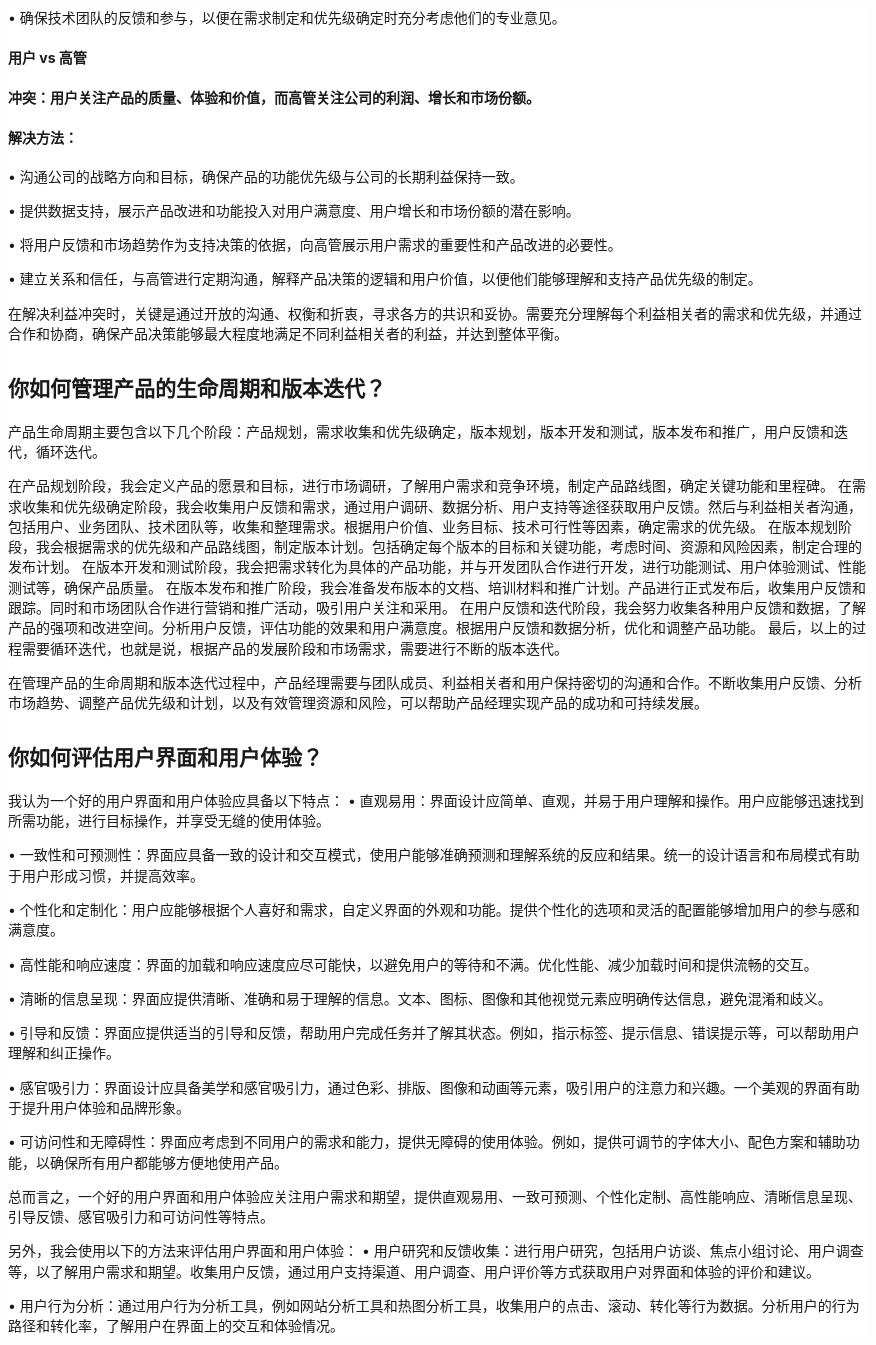 •	确保技术团队的反馈和参与，以便在需求制定和优先级确定时充分考虑他们的专业意见。


#### 用户 vs 高管
#### 冲突：用户关注产品的质量、体验和价值，而高管关注公司的利润、增长和市场份额。
#### 解决方法：
•	沟通公司的战略方向和目标，确保产品的功能优先级与公司的长期利益保持一致。

•	提供数据支持，展示产品改进和功能投入对用户满意度、用户增长和市场份额的潜在影响。

•	将用户反馈和市场趋势作为支持决策的依据，向高管展示用户需求的重要性和产品改进的必要性。

•	建立关系和信任，与高管进行定期沟通，解释产品决策的逻辑和用户价值，以便他们能够理解和支持产品优先级的制定。


在解决利益冲突时，关键是通过开放的沟通、权衡和折衷，寻求各方的共识和妥协。需要充分理解每个利益相关者的需求和优先级，并通过合作和协商，确保产品决策能够最大程度地满足不同利益相关者的利益，并达到整体平衡。

## 你如何管理产品的生命周期和版本迭代？
产品生命周期主要包含以下几个阶段：产品规划，需求收集和优先级确定，版本规划，版本开发和测试，版本发布和推广，用户反馈和迭代，循环迭代。

在产品规划阶段，我会定义产品的愿景和目标，进行市场调研，了解用户需求和竞争环境，制定产品路线图，确定关键功能和里程碑。
在需求收集和优先级确定阶段，我会收集用户反馈和需求，通过用户调研、数据分析、用户支持等途径获取用户反馈。然后与利益相关者沟通，包括用户、业务团队、技术团队等，收集和整理需求。根据用户价值、业务目标、技术可行性等因素，确定需求的优先级。
在版本规划阶段，我会根据需求的优先级和产品路线图，制定版本计划。包括确定每个版本的目标和关键功能，考虑时间、资源和风险因素，制定合理的发布计划。
在版本开发和测试阶段，我会把需求转化为具体的产品功能，并与开发团队合作进行开发，进行功能测试、用户体验测试、性能测试等，确保产品质量。
在版本发布和推广阶段，我会准备发布版本的文档、培训材料和推广计划。产品进行正式发布后，收集用户反馈和跟踪。同时和市场团队合作进行营销和推广活动，吸引用户关注和采用。
在用户反馈和迭代阶段，我会努力收集各种用户反馈和数据，了解产品的强项和改进空间。分析用户反馈，评估功能的效果和用户满意度。根据用户反馈和数据分析，优化和调整产品功能。
最后，以上的过程需要循环迭代，也就是说，根据产品的发展阶段和市场需求，需要进行不断的版本迭代。

在管理产品的生命周期和版本迭代过程中，产品经理需要与团队成员、利益相关者和用户保持密切的沟通和合作。不断收集用户反馈、分析市场趋势、调整产品优先级和计划，以及有效管理资源和风险，可以帮助产品经理实现产品的成功和可持续发展。

## 你如何评估用户界面和用户体验？
我认为一个好的用户界面和用户体验应具备以下特点：
•	直观易用：界面设计应简单、直观，并易于用户理解和操作。用户应能够迅速找到所需功能，进行目标操作，并享受无缝的使用体验。

•	一致性和可预测性：界面应具备一致的设计和交互模式，使用户能够准确预测和理解系统的反应和结果。统一的设计语言和布局模式有助于用户形成习惯，并提高效率。

•	个性化和定制化：用户应能够根据个人喜好和需求，自定义界面的外观和功能。提供个性化的选项和灵活的配置能够增加用户的参与感和满意度。

•	高性能和响应速度：界面的加载和响应速度应尽可能快，以避免用户的等待和不满。优化性能、减少加载时间和提供流畅的交互。

•	清晰的信息呈现：界面应提供清晰、准确和易于理解的信息。文本、图标、图像和其他视觉元素应明确传达信息，避免混淆和歧义。

•	引导和反馈：界面应提供适当的引导和反馈，帮助用户完成任务并了解其状态。例如，指示标签、提示信息、错误提示等，可以帮助用户理解和纠正操作。

•	感官吸引力：界面设计应具备美学和感官吸引力，通过色彩、排版、图像和动画等元素，吸引用户的注意力和兴趣。一个美观的界面有助于提升用户体验和品牌形象。

•	可访问性和无障碍性：界面应考虑到不同用户的需求和能力，提供无障碍的使用体验。例如，提供可调节的字体大小、配色方案和辅助功能，以确保所有用户都能够方便地使用产品。

总而言之，一个好的用户界面和用户体验应关注用户需求和期望，提供直观易用、一致可预测、个性化定制、高性能响应、清晰信息呈现、引导反馈、感官吸引力和可访问性等特点。

另外，我会使用以下的方法来评估用户界面和用户体验：
•	用户研究和反馈收集：进行用户研究，包括用户访谈、焦点小组讨论、用户调查等，以了解用户需求和期望。收集用户反馈，通过用户支持渠道、用户调查、用户评价等方式获取用户对界面和体验的评价和建议。

•	用户行为分析：通过用户行为分析工具，例如网站分析工具和热图分析工具，收集用户的点击、滚动、转化等行为数据。分析用户的行为路径和转化率，了解用户在界面上的交互和体验情况。
